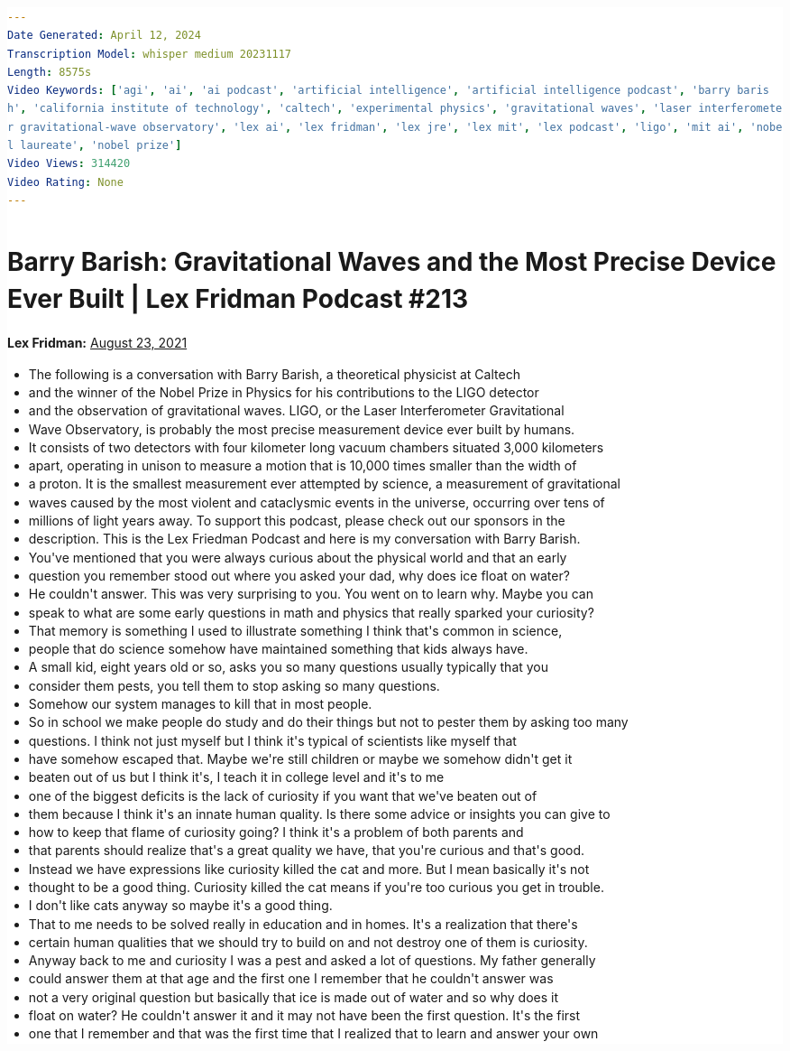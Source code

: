 ```yaml
---
Date Generated: April 12, 2024
Transcription Model: whisper medium 20231117
Length: 8575s
Video Keywords: ['agi', 'ai', 'ai podcast', 'artificial intelligence', 'artificial intelligence podcast', 'barry barish', 'california institute of technology', 'caltech', 'experimental physics', 'gravitational waves', 'laser interferometer gravitational-wave observatory', 'lex ai', 'lex fridman', 'lex jre', 'lex mit', 'lex podcast', 'ligo', 'mit ai', 'nobel laureate', 'nobel prize']
Video Views: 314420
Video Rating: None
---
```


# Barry Barish: Gravitational Waves and the Most Precise Device Ever Built | Lex Fridman Podcast #213
**Lex Fridman:** [August 23, 2021](https://www.youtube.com/watch?v=J48bm21q8_A)
*  The following is a conversation with Barry Barish, a theoretical physicist at Caltech
*  and the winner of the Nobel Prize in Physics for his contributions to the LIGO detector
*  and the observation of gravitational waves. LIGO, or the Laser Interferometer Gravitational
*  Wave Observatory, is probably the most precise measurement device ever built by humans.
*  It consists of two detectors with four kilometer long vacuum chambers situated 3,000 kilometers
*  apart, operating in unison to measure a motion that is 10,000 times smaller than the width of
*  a proton. It is the smallest measurement ever attempted by science, a measurement of gravitational
*  waves caused by the most violent and cataclysmic events in the universe, occurring over tens of
*  millions of light years away. To support this podcast, please check out our sponsors in the
*  description. This is the Lex Friedman Podcast and here is my conversation with Barry Barish.
*  You've mentioned that you were always curious about the physical world and that an early
*  question you remember stood out where you asked your dad, why does ice float on water?
*  He couldn't answer. This was very surprising to you. You went on to learn why. Maybe you can
*  speak to what are some early questions in math and physics that really sparked your curiosity?
*  That memory is something I used to illustrate something I think that's common in science,
*  people that do science somehow have maintained something that kids always have.
*  A small kid, eight years old or so, asks you so many questions usually typically that you
*  consider them pests, you tell them to stop asking so many questions.
*  Somehow our system manages to kill that in most people.
*  So in school we make people do study and do their things but not to pester them by asking too many
*  questions. I think not just myself but I think it's typical of scientists like myself that
*  have somehow escaped that. Maybe we're still children or maybe we somehow didn't get it
*  beaten out of us but I think it's, I teach it in college level and it's to me
*  one of the biggest deficits is the lack of curiosity if you want that we've beaten out of
*  them because I think it's an innate human quality. Is there some advice or insights you can give to
*  how to keep that flame of curiosity going? I think it's a problem of both parents and
*  that parents should realize that's a great quality we have, that you're curious and that's good.
*  Instead we have expressions like curiosity killed the cat and more. But I mean basically it's not
*  thought to be a good thing. Curiosity killed the cat means if you're too curious you get in trouble.
*  I don't like cats anyway so maybe it's a good thing.
*  That to me needs to be solved really in education and in homes. It's a realization that there's
*  certain human qualities that we should try to build on and not destroy one of them is curiosity.
*  Anyway back to me and curiosity I was a pest and asked a lot of questions. My father generally
*  could answer them at that age and the first one I remember that he couldn't answer was
*  not a very original question but basically that ice is made out of water and so why does it
*  float on water? He couldn't answer it and it may not have been the first question. It's the first
*  one that I remember and that was the first time that I realized that to learn and answer your own